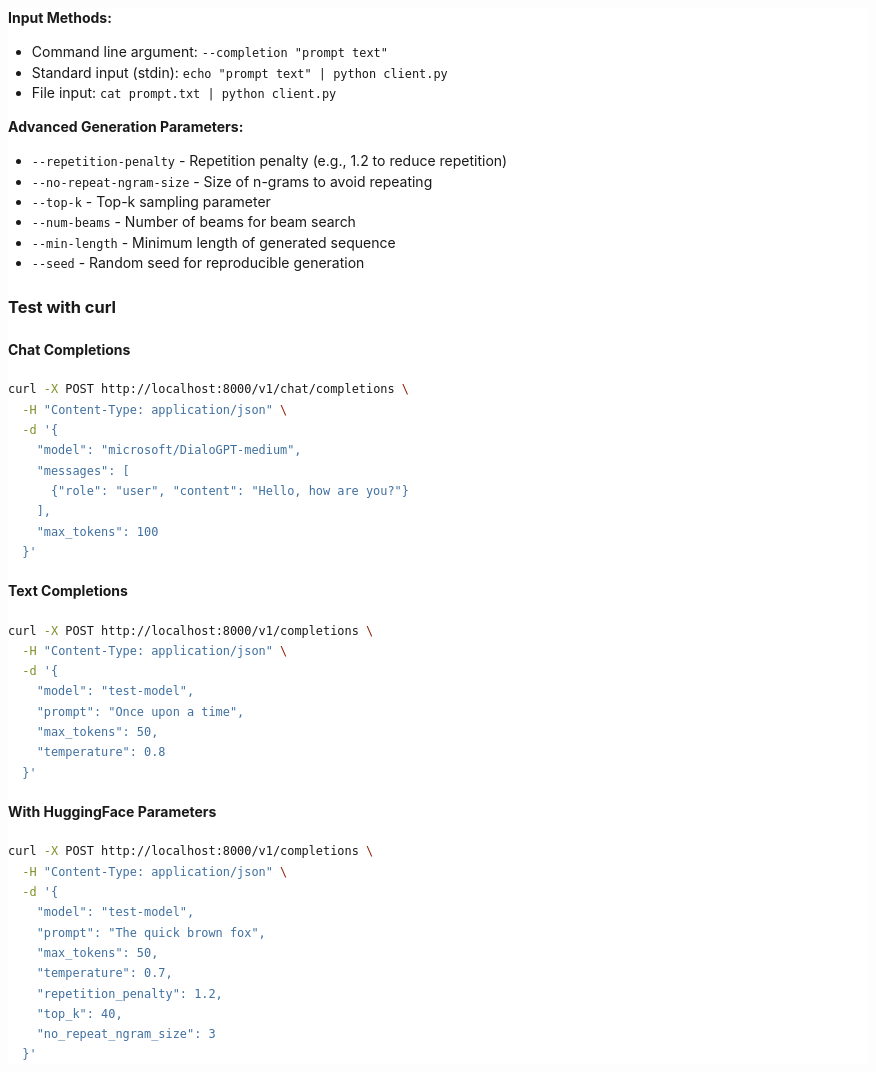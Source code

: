 **Input Methods:**
- Command line argument: `--completion "prompt text"`
- Standard input (stdin): `echo "prompt text" | python client.py`
- File input: `cat prompt.txt | python client.py`

**Advanced Generation Parameters:**
- `--repetition-penalty` - Repetition penalty (e.g., 1.2 to reduce repetition)
- `--no-repeat-ngram-size` - Size of n-grams to avoid repeating
- `--top-k` - Top-k sampling parameter
- `--num-beams` - Number of beams for beam search
- `--min-length` - Minimum length of generated sequence
- `--seed` - Random seed for reproducible generation

### Test with curl

#### Chat Completions
```bash
curl -X POST http://localhost:8000/v1/chat/completions \
  -H "Content-Type: application/json" \
  -d '{
    "model": "microsoft/DialoGPT-medium",
    "messages": [
      {"role": "user", "content": "Hello, how are you?"}
    ],
    "max_tokens": 100
  }'
```

#### Text Completions
```bash
curl -X POST http://localhost:8000/v1/completions \
  -H "Content-Type: application/json" \
  -d '{
    "model": "test-model",
    "prompt": "Once upon a time",
    "max_tokens": 50,
    "temperature": 0.8
  }'
```

#### With HuggingFace Parameters
```bash
curl -X POST http://localhost:8000/v1/completions \
  -H "Content-Type: application/json" \
  -d '{
    "model": "test-model",
    "prompt": "The quick brown fox",
    "max_tokens": 50,
    "temperature": 0.7,
    "repetition_penalty": 1.2,
    "top_k": 40,
    "no_repeat_ngram_size": 3
  }'
```
